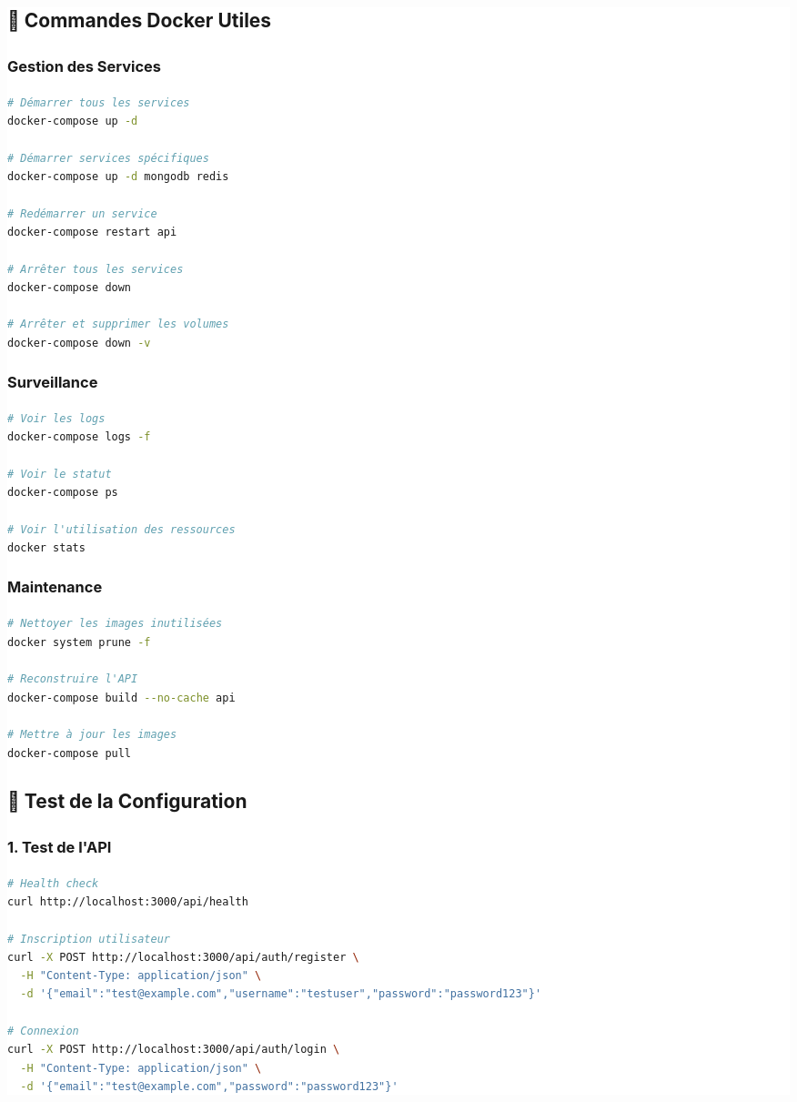 ## 🔧 Commandes Docker Utiles

### Gestion des Services
```bash
# Démarrer tous les services
docker-compose up -d

# Démarrer services spécifiques
docker-compose up -d mongodb redis

# Redémarrer un service
docker-compose restart api

# Arrêter tous les services
docker-compose down

# Arrêter et supprimer les volumes
docker-compose down -v
```

### Surveillance
```bash
# Voir les logs
docker-compose logs -f

# Voir le statut
docker-compose ps

# Voir l'utilisation des ressources
docker stats
```

### Maintenance
```bash
# Nettoyer les images inutilisées
docker system prune -f

# Reconstruire l'API
docker-compose build --no-cache api

# Mettre à jour les images
docker-compose pull
```

## 🧪 Test de la Configuration

### 1. Test de l'API
```bash
# Health check
curl http://localhost:3000/api/health

# Inscription utilisateur
curl -X POST http://localhost:3000/api/auth/register \
  -H "Content-Type: application/json" \
  -d '{"email":"test@example.com","username":"testuser","password":"password123"}'

# Connexion
curl -X POST http://localhost:3000/api/auth/login \
  -H "Content-Type: application/json" \
  -d '{"email":"test@example.com","password":"password123"}'
```
